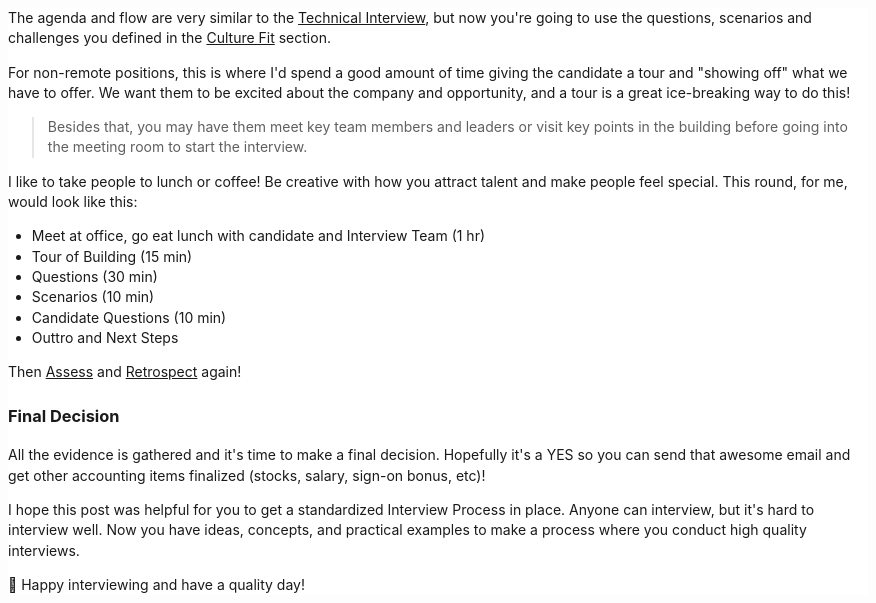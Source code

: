 The agenda and flow are very similar to the [Technical Interview](#conduct-the-technical-interview), but now you're going to use the questions, scenarios and challenges you defined in the [Culture Fit](#culture-fit) section.

For non-remote positions, this is where I'd spend a good amount of time giving the candidate a tour and "showing off" what we have to offer. We want them to be excited about the company and opportunity, and a tour is a great ice-breaking way to do this!

> Besides that, you may have them meet key team members and leaders or visit key points in the building before going into the meeting room to start the interview.

I like to take people to lunch or coffee! Be creative with how you attract talent and make people feel special. This round, for me, would look like this:

- Meet at office, go eat lunch with candidate and Interview Team (1 hr)
- Tour of Building (15 min)
- Questions (30 min)
- Scenarios (10 min)
- Candidate Questions (10 min)
- Outtro and Next Steps

Then [Assess](#assess) and [Retrospect](#retrospect) again!

### Final Decision

All the evidence is gathered and it's time to make a final decision. Hopefully it's a YES so you can send that awesome email and get other accounting items finalized (stocks, salary, sign-on bonus, etc)!

I hope this post was helpful for you to get a standardized Interview Process in place. Anyone can interview, but it's hard to interview well. Now you have ideas, concepts, and practical examples to make a process where you conduct high quality interviews.

️🎉 Happy interviewing and have a quality day!

